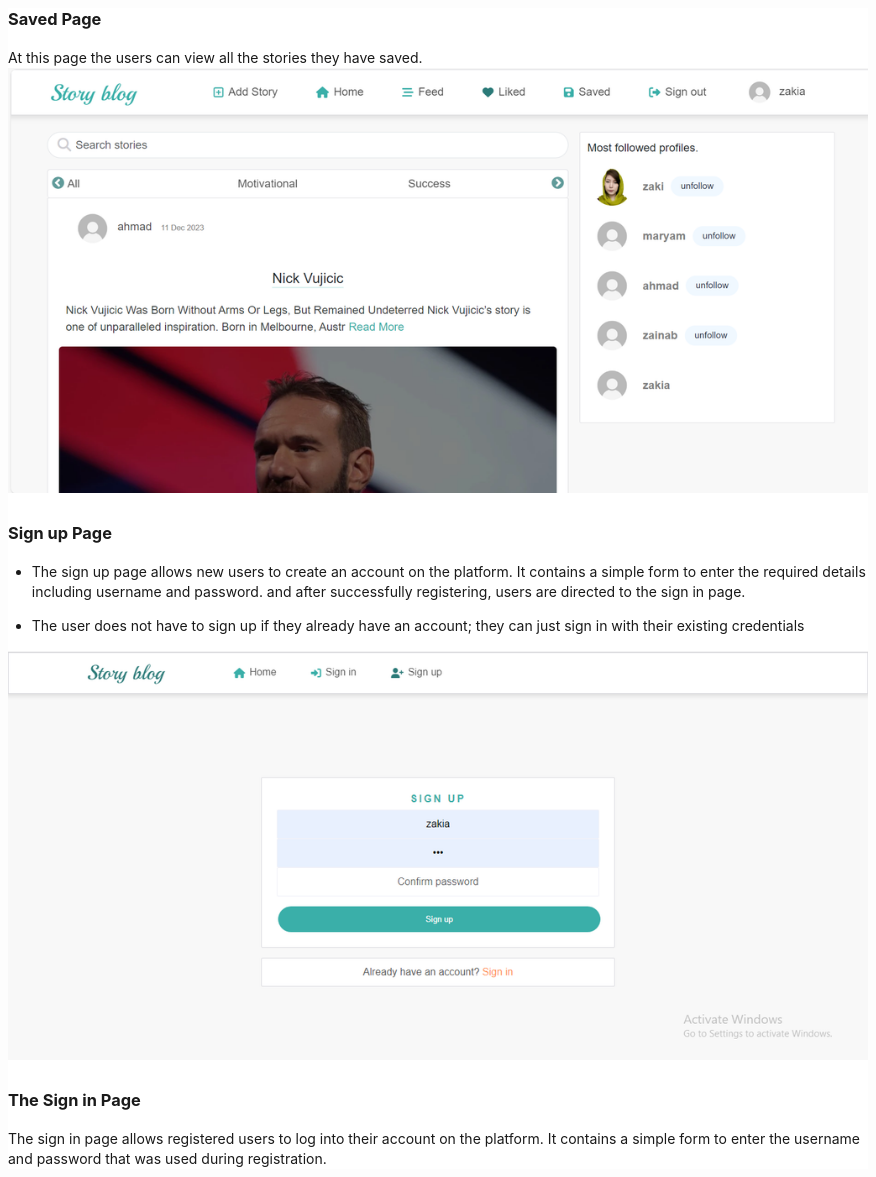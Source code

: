 ### Saved Page
At this page the users can view all the stories they have saved. 
![story blog](./docs/like2.PNG)

### Sign up Page
- The sign up page allows new users to create an account on the platform. It contains a simple form to enter the required details including username and password. and after successfully registering, users are directed to the sign in page.

- The user does not have to sign up if they already have an account; they can just sign in with their existing credentials

![story blog](./docs/signup.png)
### The Sign in Page
The sign in page allows registered users to log into their account on the platform. It contains a simple form to enter the username and password that was used during registration. 